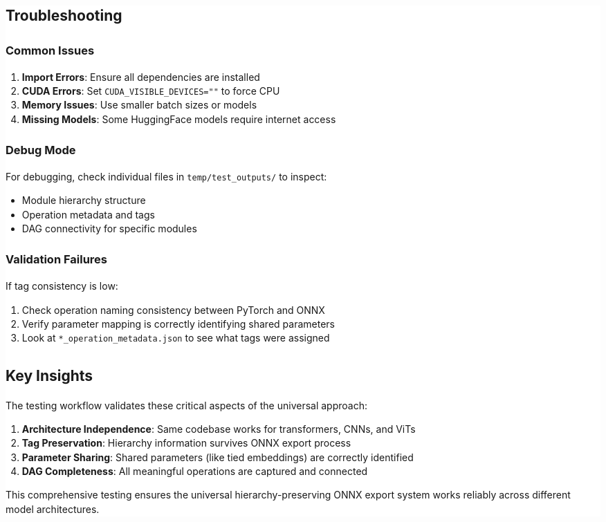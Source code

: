 ## Troubleshooting

### Common Issues

1. **Import Errors**: Ensure all dependencies are installed
2. **CUDA Errors**: Set `CUDA_VISIBLE_DEVICES=""` to force CPU
3. **Memory Issues**: Use smaller batch sizes or models
4. **Missing Models**: Some HuggingFace models require internet access

### Debug Mode

For debugging, check individual files in `temp/test_outputs/` to inspect:
- Module hierarchy structure
- Operation metadata and tags
- DAG connectivity for specific modules

### Validation Failures

If tag consistency is low:
1. Check operation naming consistency between PyTorch and ONNX
2. Verify parameter mapping is correctly identifying shared parameters
3. Look at `*_operation_metadata.json` to see what tags were assigned

## Key Insights

The testing workflow validates these critical aspects of the universal approach:

1. **Architecture Independence**: Same codebase works for transformers, CNNs, and ViTs
2. **Tag Preservation**: Hierarchy information survives ONNX export process
3. **Parameter Sharing**: Shared parameters (like tied embeddings) are correctly identified
4. **DAG Completeness**: All meaningful operations are captured and connected

This comprehensive testing ensures the universal hierarchy-preserving ONNX export system works reliably across different model architectures.